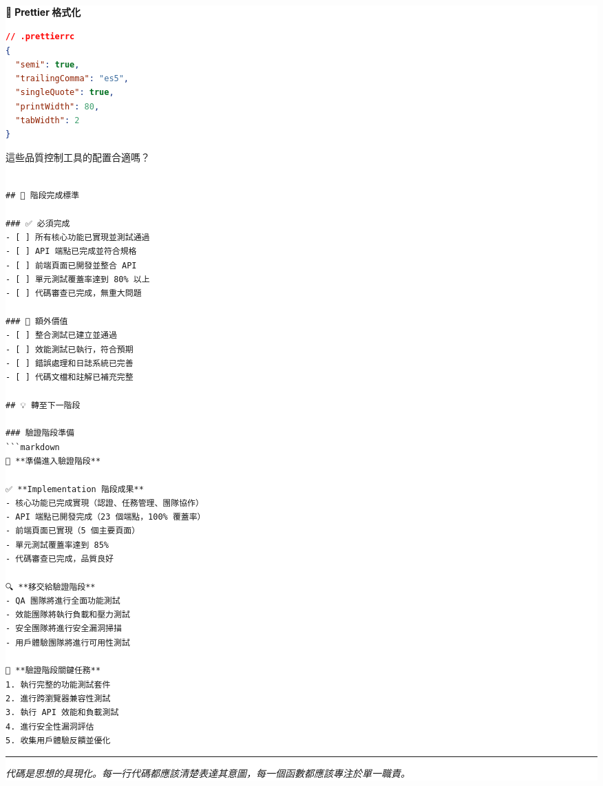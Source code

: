🎯 **Prettier 格式化**
```json
// .prettierrc
{
  "semi": true,
  "trailingComma": "es5",
  "singleQuote": true,
  "printWidth": 80,
  "tabWidth": 2
}
```

這些品質控制工具的配置合適嗎？
```

## 🎯 階段完成標準

### ✅ 必須完成
- [ ] 所有核心功能已實現並測試通過
- [ ] API 端點已完成並符合規格
- [ ] 前端頁面已開發並整合 API
- [ ] 單元測試覆蓋率達到 80% 以上
- [ ] 代碼審查已完成，無重大問題

### 🎁 額外價值
- [ ] 整合測試已建立並通過
- [ ] 效能測試已執行，符合預期
- [ ] 錯誤處理和日誌系統已完善
- [ ] 代碼文檔和註解已補充完整

## 💡 轉至下一階段

### 驗證階段準備
```markdown
🧪 **準備進入驗證階段**

✅ **Implementation 階段成果**
- 核心功能已完成實現（認證、任務管理、團隊協作）
- API 端點已開發完成（23 個端點，100% 覆蓋率）
- 前端頁面已實現（5 個主要頁面）
- 單元測試覆蓋率達到 85%
- 代碼審查已完成，品質良好

🔍 **移交給驗證階段**
- QA 團隊將進行全面功能測試
- 效能團隊將執行負載和壓力測試
- 安全團隊將進行安全漏洞掃描
- 用戶體驗團隊將進行可用性測試

🎯 **驗證階段關鍵任務**
1. 執行完整的功能測試套件
2. 進行跨瀏覽器兼容性測試
3. 執行 API 效能和負載測試
4. 進行安全性漏洞評估
5. 收集用戶體驗反饋並優化
```

---

*代碼是思想的具現化。每一行代碼都應該清楚表達其意圖，每一個函數都應該專注於單一職責。* 